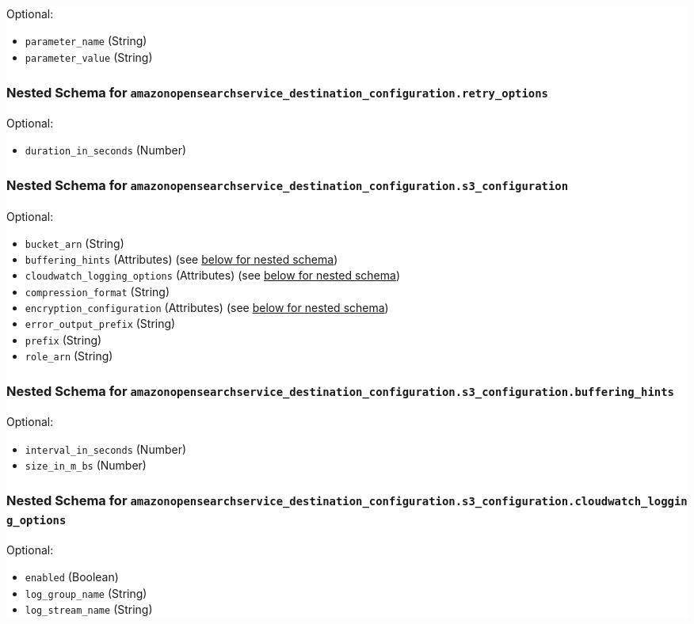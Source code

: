 Optional:

- `parameter_name` (String)
- `parameter_value` (String)




<a id="nestedatt--amazonopensearchservice_destination_configuration--retry_options"></a>
### Nested Schema for `amazonopensearchservice_destination_configuration.retry_options`

Optional:

- `duration_in_seconds` (Number)


<a id="nestedatt--amazonopensearchservice_destination_configuration--s3_configuration"></a>
### Nested Schema for `amazonopensearchservice_destination_configuration.s3_configuration`

Optional:

- `bucket_arn` (String)
- `buffering_hints` (Attributes) (see [below for nested schema](#nestedatt--amazonopensearchservice_destination_configuration--s3_configuration--buffering_hints))
- `cloudwatch_logging_options` (Attributes) (see [below for nested schema](#nestedatt--amazonopensearchservice_destination_configuration--s3_configuration--cloudwatch_logging_options))
- `compression_format` (String)
- `encryption_configuration` (Attributes) (see [below for nested schema](#nestedatt--amazonopensearchservice_destination_configuration--s3_configuration--encryption_configuration))
- `error_output_prefix` (String)
- `prefix` (String)
- `role_arn` (String)

<a id="nestedatt--amazonopensearchservice_destination_configuration--s3_configuration--buffering_hints"></a>
### Nested Schema for `amazonopensearchservice_destination_configuration.s3_configuration.buffering_hints`

Optional:

- `interval_in_seconds` (Number)
- `size_in_m_bs` (Number)


<a id="nestedatt--amazonopensearchservice_destination_configuration--s3_configuration--cloudwatch_logging_options"></a>
### Nested Schema for `amazonopensearchservice_destination_configuration.s3_configuration.cloudwatch_logging_options`

Optional:

- `enabled` (Boolean)
- `log_group_name` (String)
- `log_stream_name` (String)
